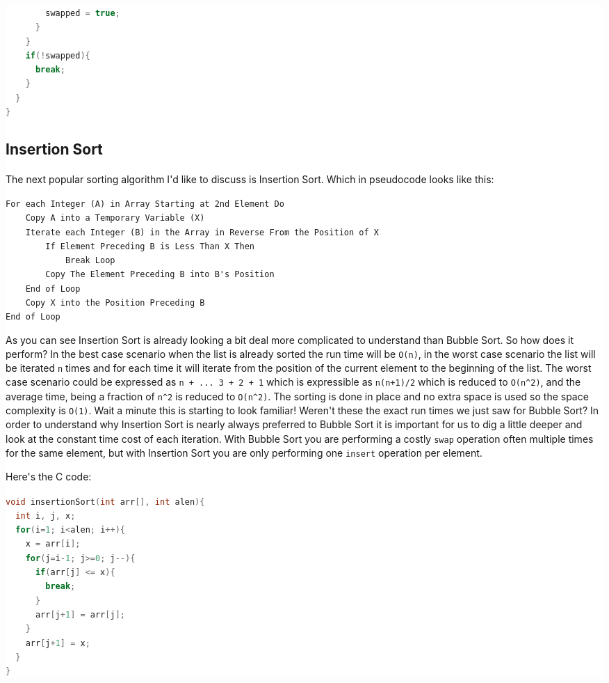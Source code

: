 ```c
        swapped = true;
      }
    }
    if(!swapped){
      break;
    }
  }
}
```

## Insertion Sort
The next popular sorting algorithm I'd like to discuss is Insertion Sort.  Which in pseudocode looks like this:

```
For each Integer (A) in Array Starting at 2nd Element Do
	Copy A into a Temporary Variable (X)
	Iterate each Integer (B) in the Array in Reverse From the Position of X
		If Element Preceding B is Less Than X Then
			Break Loop
		Copy The Element Preceding B into B's Position
	End of Loop
	Copy X into the Position Preceding B
End of Loop
```

As you can see Insertion Sort is already looking a bit deal more complicated to understand than Bubble Sort.  So how does it perform?  In the best case scenario when the list is already sorted the run time will be ```O(n)```, in the worst case scenario the list will be iterated ```n``` times and for each time it will iterate from the position of the current element to the beginning of the list.  The worst case scenario could be expressed as ```n + ... 3 + 2 + 1``` which is expressible as ```n(n+1)/2``` which is reduced to ```O(n^2)```, and the average time, being a fraction of ```n^2``` is reduced to ```O(n^2)```.  The sorting is done in place and no extra space is used so the space complexity is ```O(1)```.  Wait a minute this is starting to look familiar!  Weren't these the exact run times we just saw for Bubble Sort?  In order to understand why Insertion Sort is nearly always preferred to Bubble Sort it is important for us to dig a little deeper and look at the constant time cost of each iteration.  With Bubble Sort you are performing a costly ```swap``` operation often multiple times for the same element, but with Insertion Sort you are only performing one ```insert``` operation per element.  

Here's the C code:

```c
void insertionSort(int arr[], int alen){
  int i, j, x;
  for(i=1; i<alen; i++){
    x = arr[i];
    for(j=i-1; j>=0; j--){
      if(arr[j] <= x){
        break;
      }
      arr[j+1] = arr[j];
    }
    arr[j+1] = x;
  }
}
```

